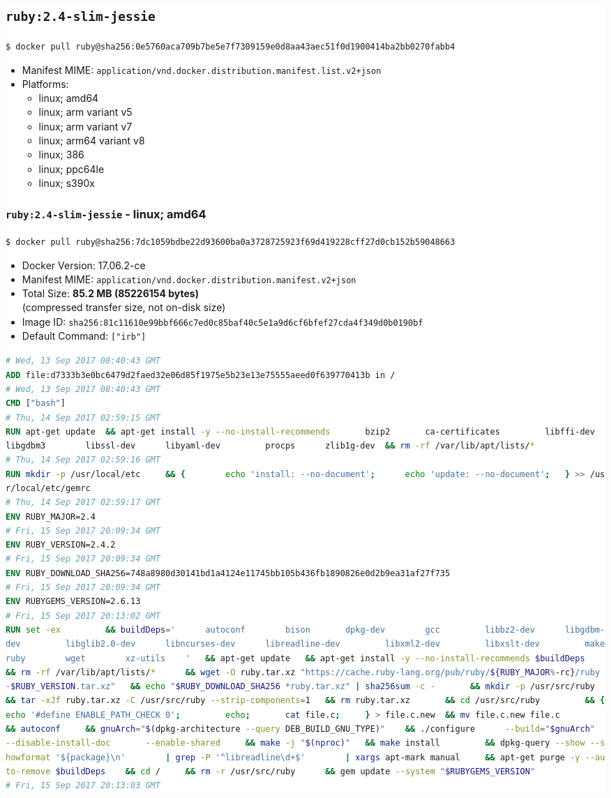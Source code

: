 ## `ruby:2.4-slim-jessie`

```console
$ docker pull ruby@sha256:0e5760aca709b7be5e7f7309159e0d8aa43aec51f0d1900414ba2bb0270fabb4
```

-	Manifest MIME: `application/vnd.docker.distribution.manifest.list.v2+json`
-	Platforms:
	-	linux; amd64
	-	linux; arm variant v5
	-	linux; arm variant v7
	-	linux; arm64 variant v8
	-	linux; 386
	-	linux; ppc64le
	-	linux; s390x

### `ruby:2.4-slim-jessie` - linux; amd64

```console
$ docker pull ruby@sha256:7dc1059bdbe22d93600ba0a3728725923f69d419228cff27d0cb152b59048663
```

-	Docker Version: 17.06.2-ce
-	Manifest MIME: `application/vnd.docker.distribution.manifest.v2+json`
-	Total Size: **85.2 MB (85226154 bytes)**  
	(compressed transfer size, not on-disk size)
-	Image ID: `sha256:81c11610e99bbf666c7ed0c85baf40c5e1a9d6cf6bfef27cda4f349d0b0190bf`
-	Default Command: `["irb"]`

```dockerfile
# Wed, 13 Sep 2017 08:40:43 GMT
ADD file:d7333b3e0bc6479d2faed32e06d85f1975e5b23e13e75555aeed0f639770413b in / 
# Wed, 13 Sep 2017 08:40:43 GMT
CMD ["bash"]
# Thu, 14 Sep 2017 02:59:15 GMT
RUN apt-get update 	&& apt-get install -y --no-install-recommends 		bzip2 		ca-certificates 		libffi-dev 		libgdbm3 		libssl-dev 		libyaml-dev 		procps 		zlib1g-dev 	&& rm -rf /var/lib/apt/lists/*
# Thu, 14 Sep 2017 02:59:16 GMT
RUN mkdir -p /usr/local/etc 	&& { 		echo 'install: --no-document'; 		echo 'update: --no-document'; 	} >> /usr/local/etc/gemrc
# Thu, 14 Sep 2017 02:59:17 GMT
ENV RUBY_MAJOR=2.4
# Fri, 15 Sep 2017 20:09:34 GMT
ENV RUBY_VERSION=2.4.2
# Fri, 15 Sep 2017 20:09:34 GMT
ENV RUBY_DOWNLOAD_SHA256=748a8980d30141bd1a4124e11745bb105b436fb1890826e0d2b9ea31af27f735
# Fri, 15 Sep 2017 20:09:34 GMT
ENV RUBYGEMS_VERSION=2.6.13
# Fri, 15 Sep 2017 20:13:02 GMT
RUN set -ex 		&& buildDeps=' 		autoconf 		bison 		dpkg-dev 		gcc 		libbz2-dev 		libgdbm-dev 		libglib2.0-dev 		libncurses-dev 		libreadline-dev 		libxml2-dev 		libxslt-dev 		make 		ruby 		wget 		xz-utils 	' 	&& apt-get update 	&& apt-get install -y --no-install-recommends $buildDeps 	&& rm -rf /var/lib/apt/lists/* 		&& wget -O ruby.tar.xz "https://cache.ruby-lang.org/pub/ruby/${RUBY_MAJOR%-rc}/ruby-$RUBY_VERSION.tar.xz" 	&& echo "$RUBY_DOWNLOAD_SHA256 *ruby.tar.xz" | sha256sum -c - 		&& mkdir -p /usr/src/ruby 	&& tar -xJf ruby.tar.xz -C /usr/src/ruby --strip-components=1 	&& rm ruby.tar.xz 		&& cd /usr/src/ruby 		&& { 		echo '#define ENABLE_PATH_CHECK 0'; 		echo; 		cat file.c; 	} > file.c.new 	&& mv file.c.new file.c 		&& autoconf 	&& gnuArch="$(dpkg-architecture --query DEB_BUILD_GNU_TYPE)" 	&& ./configure 		--build="$gnuArch" 		--disable-install-doc 		--enable-shared 	&& make -j "$(nproc)" 	&& make install 		&& dpkg-query --show --showformat '${package}\n' 		| grep -P '^libreadline\d+$' 		| xargs apt-mark manual 	&& apt-get purge -y --auto-remove $buildDeps 	&& cd / 	&& rm -r /usr/src/ruby 		&& gem update --system "$RUBYGEMS_VERSION"
# Fri, 15 Sep 2017 20:13:03 GMT
```